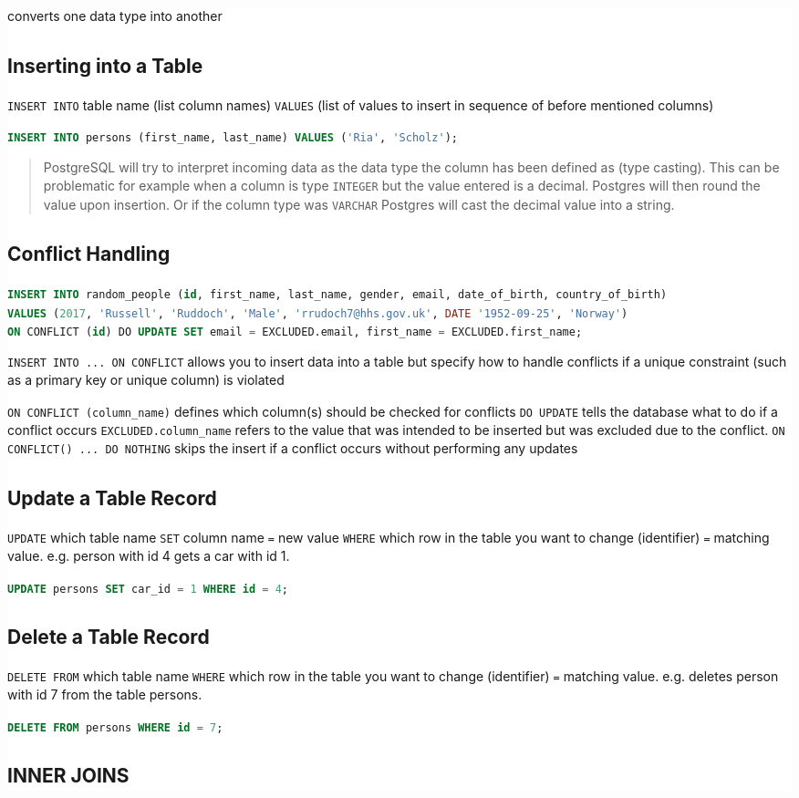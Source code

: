 converts one data type into another

## Inserting into a Table

`INSERT INTO` table name (list column names) `VALUES` (list of values to insert in sequence of before mentioned columns)

```sql
INSERT INTO persons (first_name, last_name) VALUES ('Ria', 'Scholz');
```

> PostgreSQL will try to interpret incoming data as the data type the column has been defined as (type casting). This can be problematic for example when a column is type `INTEGER` but the value entered is a decimal. Postgres will then round the value upon insertion. Or if the column type was `VARCHAR` Postgres will cast the decimal value into a string.

## Conflict Handling

```sql
INSERT INTO random_people (id, first_name, last_name, gender, email, date_of_birth, country_of_birth)
VALUES (2017, 'Russell', 'Ruddoch', 'Male', 'rrudoch7@hhs.gov.uk', DATE '1952-09-25', 'Norway')
ON CONFLICT (id) DO UPDATE SET email = EXCLUDED.email, first_name = EXCLUDED.first_name;
```

`INSERT INTO ... ON CONFLICT` allows you to insert data into a table but specify how to handle conflicts if a unique constraint (such as a primary key or unique column) is violated

`ON CONFLICT (column_name)` defines which column(s) should be checked for conflicts
`DO UPDATE` tells the database what to do if a conflict occurs
`EXCLUDED.column_name` refers to the value that was intended to be inserted but was excluded due to the conflict.
`ON CONFLICT() ... DO NOTHING` skips the insert if a conflict occurs without performing any updates

## Update a Table Record

`UPDATE` which table name `SET` column name `=` new value `WHERE` which row in the table you want to change (identifier) `=` matching value. e.g. person with id 4 gets a car with id 1.

```sql
UPDATE persons SET car_id = 1 WHERE id = 4;
```

## Delete a Table Record

`DELETE FROM` which table name `WHERE` which row in the table you want to change (identifier) `=` matching value. e.g. deletes person with id 7 from the table persons.

```sql
DELETE FROM persons WHERE id = 7;
```

## INNER JOINS

